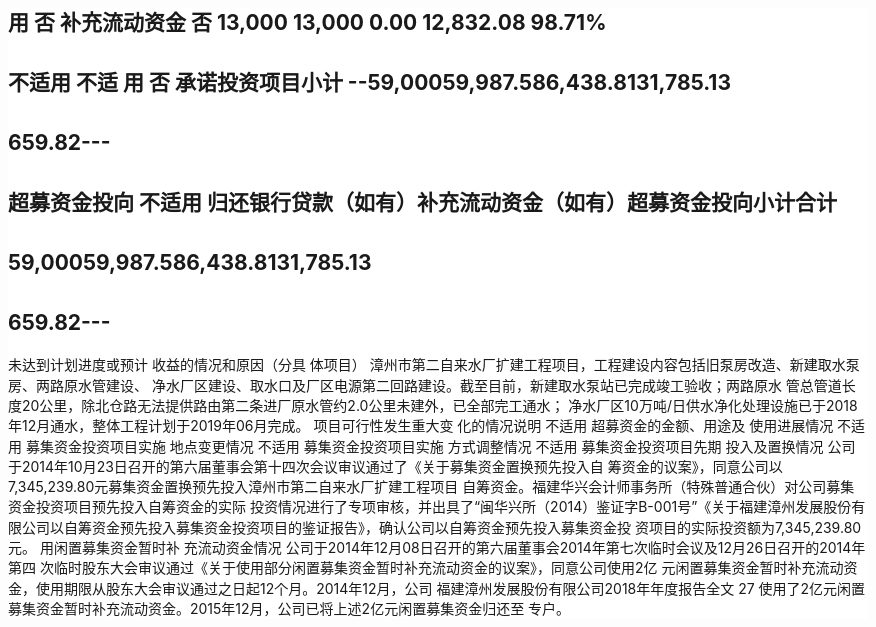 用
否
补充流动资金
否
13,000
13,000
0.00
12,832.08
98.71%
---
不适用
不适
用
否
承诺投资项目小计
--59,00059,987.586,438.8131,785.13
------
659.82---
---
超募资金投向
不适用
归还银行贷款（如有）补充流动资金（如有）超募资金投向小计合计
--
59,00059,987.586,438.8131,785.13
------
659.82---
---
未达到计划进度或预计
收益的情况和原因（分具
体项目）
漳州市第二自来水厂扩建工程项目，工程建设内容包括旧泵房改造、新建取水泵房、两路原水管建设、
净水厂区建设、取水口及厂区电源第二回路建设。截至目前，新建取水泵站已完成竣工验收；两路原水
管总管道长度20公里，除北仓路无法提供路由第二条进厂原水管约2.0公里未建外，已全部完工通水；
净水厂区10万吨/日供水净化处理设施已于2018年12月通水，整体工程计划于2019年06月完成。
项目可行性发生重大变
化的情况说明
不适用
超募资金的金额、用途及
使用进展情况
不适用
募集资金投资项目实施
地点变更情况
不适用
募集资金投资项目实施
方式调整情况
不适用
募集资金投资项目先期
投入及置换情况
公司于2014年10月23日召开的第六届董事会第十四次会议审议通过了《关于募集资金置换预先投入自
筹资金的议案》，同意公司以7,345,239.80元募集资金置换预先投入漳州市第二自来水厂扩建工程项目
自筹资金。福建华兴会计师事务所（特殊普通合伙）对公司募集资金投资项目预先投入自筹资金的实际
投资情况进行了专项审核，并出具了“闽华兴所（2014）鉴证字B-001号”《关于福建漳州发展股份有
限公司以自筹资金预先投入募集资金投资项目的鉴证报告》，确认公司以自筹资金预先投入募集资金投
资项目的实际投资额为7,345,239.80元。
用闲置募集资金暂时补
充流动资金情况
公司于2014年12月08日召开的第六届董事会2014年第七次临时会议及12月26日召开的2014年第四
次临时股东大会审议通过《关于使用部分闲置募集资金暂时补充流动资金的议案》，同意公司使用2亿
元闲置募集资金暂时补充流动资金，使用期限从股东大会审议通过之日起12个月。2014年12月，公司
福建漳州发展股份有限公司2018年年度报告全文
27
使用了2亿元闲置募集资金暂时补充流动资金。2015年12月，公司已将上述2亿元闲置募集资金归还至
专户。